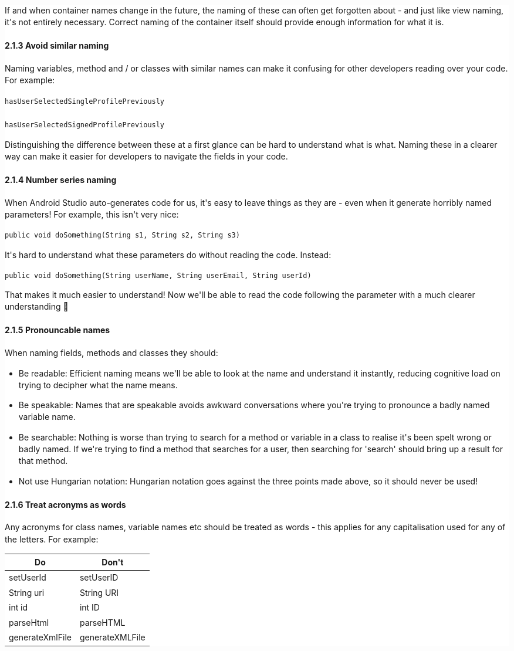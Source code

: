 If and when container names change in the future, the naming of these can often get forgotten about - and just like view naming, it's not entirely necessary. Correct naming of the container itself should provide enough information for what it is.


#### 2.1.3 Avoid similar naming

Naming variables, method and / or classes with similar names can make it confusing for other developers reading over your code. For example:

	hasUserSelectedSingleProfilePreviously

	hasUserSelectedSignedProfilePreviously

Distinguishing the difference between these at a first glance can be hard to understand what is what. Naming these in a clearer way can make it easier for developers to navigate the fields in your code.

#### 2.1.4 Number series naming

When Android Studio auto-generates code for us, it's easy to leave things as they are - even when it generate horribly named parameters! For example, this isn't very nice:

	public void doSomething(String s1, String s2, String s3)

It's hard to understand what these parameters do without reading the code. Instead:

	public void doSomething(String userName, String userEmail, String userId)

That makes it much easier to understand! Now we'll be able to read the code following the parameter with a much clearer understanding 🙂

#### 2.1.5 Pronouncable names

When naming fields, methods and classes they should:

- Be readable: Efficient naming means we'll be able to look at the name and understand it instantly, reducing cognitive load on trying to decipher what the name means.

- Be speakable: Names that are speakable avoids awkward conversations where you're trying to pronounce a badly named variable name.

- Be searchable: Nothing is worse than trying to search for a method or variable in a class to realise it's been spelt wrong or badly named. If we're trying to find a method that searches for a user, then searching for 'search' should bring up a result for that method.

- Not use Hungarian notation: Hungarian notation goes against the three points made above, so it should never be used!


#### 2.1.6 Treat acronyms as words

Any acronyms for class names, variable names etc should be treated as words - this applies for any capitalisation used for any of the letters. For example:

| Do              | Don't           |
|-----------------|-----------------|
| setUserId       | setUserID       |
| String uri      | String URI      |
| int id          | int ID          |
| parseHtml       | parseHTML       |
| generateXmlFile | generateXMLFile |
